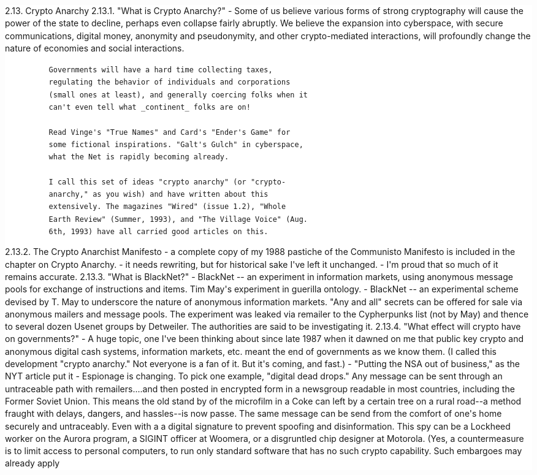  2.13. Crypto Anarchy
   2.13.1. "What is Crypto Anarchy?"
           - Some of us believe various forms of strong cryptography
              will cause the power of the state to decline, perhaps even
              collapse fairly abruptly. We believe the expansion into
              cyberspace, with secure communications, digital money,
              anonymity and pseudonymity, and other crypto-mediated
              interactions, will profoundly change the nature of
              economies and social interactions.
              
              Governments will have a hard time collecting taxes,
              regulating the behavior of individuals and corporations
              (small ones at least), and generally coercing folks when it
              can't even tell what _continent_ folks are on!
              
              Read Vinge's "True Names" and Card's "Ender's Game" for
              some fictional inspirations. "Galt's Gulch" in cyberspace,
              what the Net is rapidly becoming already.
              
              I call this set of ideas "crypto anarchy" (or "crypto-
              anarchy," as you wish) and have written about this
              extensively. The magazines "Wired" (issue 1.2), "Whole
              Earth Review" (Summer, 1993), and "The Village Voice" (Aug.
              6th, 1993) have all carried good articles on this.
   2.13.2. The Crypto Anarchist Manifesto
           - a complete copy of my 1988 pastiche of the Communisto
              Manifesto is included in the chapter on Crypto Anarchy.
           - it needs rewriting, but for historical sake I've left it
              unchanged.
           - I'm proud that so much of it remains accurate.
   2.13.3. "What is BlackNet?"
           - BlackNet -- an experiment in information markets, using
              anonymous message pools for exchange of instructions and
              items. Tim May's experiment in guerilla ontology.
           - BlackNet -- an experimental scheme devised by T. May to
              underscore the nature of anonymous information markets.
              "Any and all" secrets can be offered for sale via anonymous
              mailers and message pools. The experiment was leaked via
              remailer to the Cypherpunks list (not by May) and thence to
              several dozen Usenet groups by Detweiler. The authorities
              are said to be investigating it.
   2.13.4. "What effect will crypto have on governments?"
           - A huge topic, one I've been thinking about since late 1987
              when it dawned on me that public key crypto and anonymous
              digital cash systems, information markets, etc. meant the
              end of governments as we know them. (I called this
              development "crypto anarchy." Not everyone is a fan of it.
              But it's coming, and fast.)
           - "Putting the NSA out of business," as the NYT article put
              it
           - Espionage is changing. To pick one example, "digital dead
              drops." Any message can be sent through an untraceable path
              with remailers....and then posted in encrypted form in a
              newsgroup readable in most countries, including the Former
              Soviet Union. This means the old stand by of the microfilm
              in a Coke can left by a certain tree on a rural road--a
              method fraught with delays, dangers, and hassles--is now
              passe. The same message can be send from the comfort of
              one's home securely and untraceably. Even with a a digital
              signature to prevent spoofing and disinformation. This spy
              can be a Lockheed worker on the Aurora program, a SIGINT
              officer at Woomera, or a disgruntled chip designer at
              Motorola.  (Yes, a countermeasure is to limit access to
              personal computers, to run only standard software that has
              no such crypto capability. Such embargoes may already apply